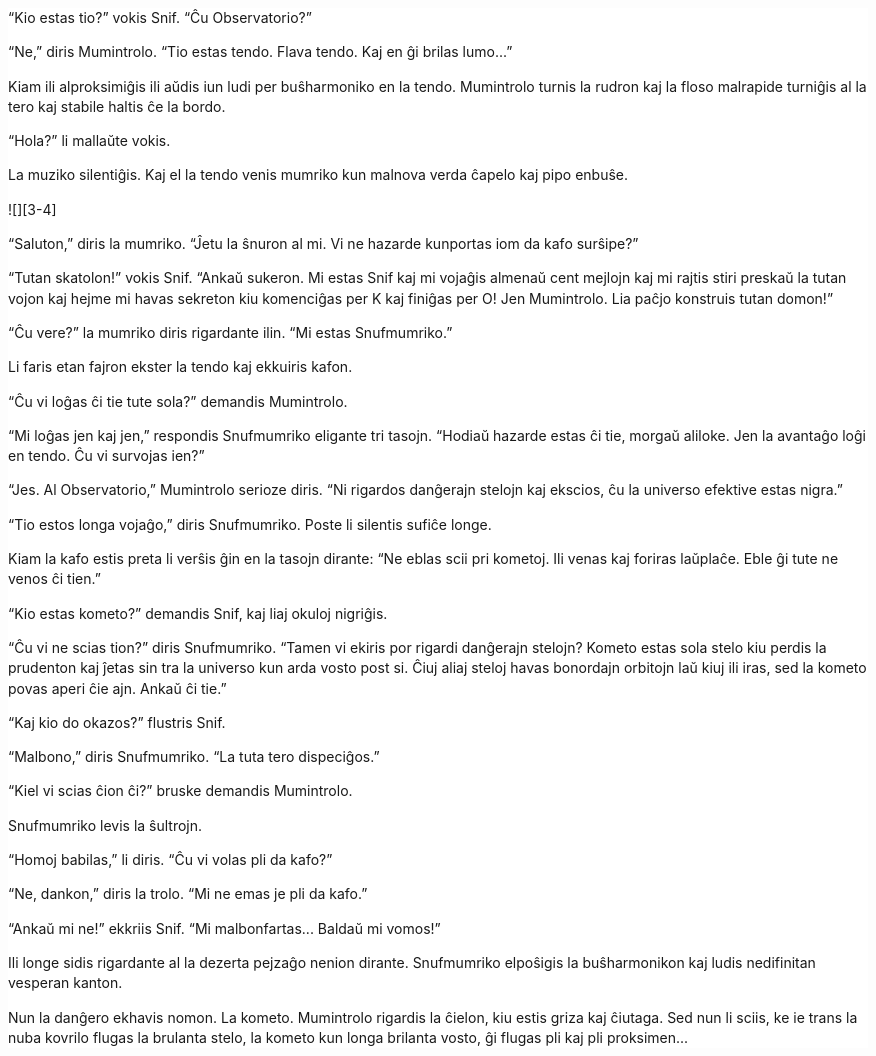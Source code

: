 “Kio estas tio?” vokis Snif. “Ĉu Observatorio?”

“Ne,” diris Mumintrolo. “Tio estas tendo. Flava tendo. Kaj en ĝi brilas lumo...”

Kiam ili alproksimiĝis ili aŭdis iun ludi per buŝharmoniko en la tendo. Mumintrolo turnis la rudron kaj la floso malrapide turniĝis al la tero kaj stabile haltis ĉe la bordo.

“Hola?” li mallaŭte vokis.

La muziko silentiĝis. Kaj el la tendo venis mumriko kun malnova verda ĉapelo kaj pipo enbuŝe.

![][3-4]

“Saluton,” diris la mumriko. “Ĵetu la ŝnuron al mi. Vi ne hazarde kunportas iom da kafo surŝipe?”

“Tutan skatolon!” vokis Snif. “Ankaŭ sukeron. Mi estas Snif kaj mi vojaĝis almenaŭ cent mejlojn kaj mi rajtis stiri preskaŭ la tutan vojon kaj hejme mi havas sekreton kiu komenciĝas per K kaj finiĝas per O! Jen Mumintrolo. Lia paĉjo konstruis tutan domon!”

“Ĉu vere?” la mumriko diris rigardante ilin. “Mi estas Snufmumriko.”

Li faris etan fajron ekster la tendo kaj ekkuiris kafon.

“Ĉu vi loĝas ĉi tie tute sola?” demandis Mumintrolo.

“Mi loĝas jen kaj jen,” respondis Snufmumriko eligante tri tasojn. “Hodiaŭ hazarde estas ĉi tie, morgaŭ aliloke. Jen la avantaĝo loĝi en tendo. Ĉu vi survojas ien?”

“Jes. Al Observatorio,” Mumintrolo serioze diris. “Ni rigardos danĝerajn stelojn kaj ekscios, ĉu la universo efektive estas nigra.”

“Tio estos longa vojaĝo,” diris Snufmumriko. Poste li silentis sufiĉe longe.

Kiam la kafo estis preta li verŝis ĝin en la tasojn dirante: “Ne eblas scii pri kometoj. Ili venas kaj foriras laŭplaĉe. Eble ĝi tute ne venos ĉi tien.”

“Kio estas kometo?” demandis Snif, kaj liaj okuloj nigriĝis.

“Ĉu vi ne scias tion?” diris Snufmumriko. “Tamen vi ekiris por rigardi danĝerajn stelojn? Kometo estas sola stelo kiu perdis la prudenton kaj ĵetas sin tra la universo kun arda vosto post si. Ĉiuj aliaj steloj havas bonordajn orbitojn laŭ kiuj ili iras, sed la kometo povas aperi ĉie ajn. Ankaŭ ĉi tie.”

“Kaj kio do okazos?” flustris Snif.

“Malbono,” diris Snufmumriko. “La tuta tero dispeciĝos.”

“Kiel vi scias ĉion ĉi?” bruske demandis Mumintrolo.

Snufmumriko levis la ŝultrojn.

“Homoj babilas,” li diris. “Ĉu vi volas pli da kafo?”

“Ne, dankon,” diris la trolo. “Mi ne emas je pli da kafo.”

“Ankaŭ mi ne!” ekkriis Snif. “Mi malbonfartas... Baldaŭ mi vomos!”

Ili longe sidis rigardante al la dezerta pejzaĝo nenion dirante. Snufmumriko elpoŝigis la buŝharmonikon kaj ludis nedifinitan vesperan kanton.

Nun la danĝero ekhavis nomon. La kometo. Mumintrolo rigardis la ĉielon, kiu estis griza kaj ĉiutaga. Sed nun li sciis, ke ie trans la nuba kovrilo flugas la brulanta stelo, la kometo kun longa brilanta vosto, ĝi flugas pli kaj pli proksimen...
